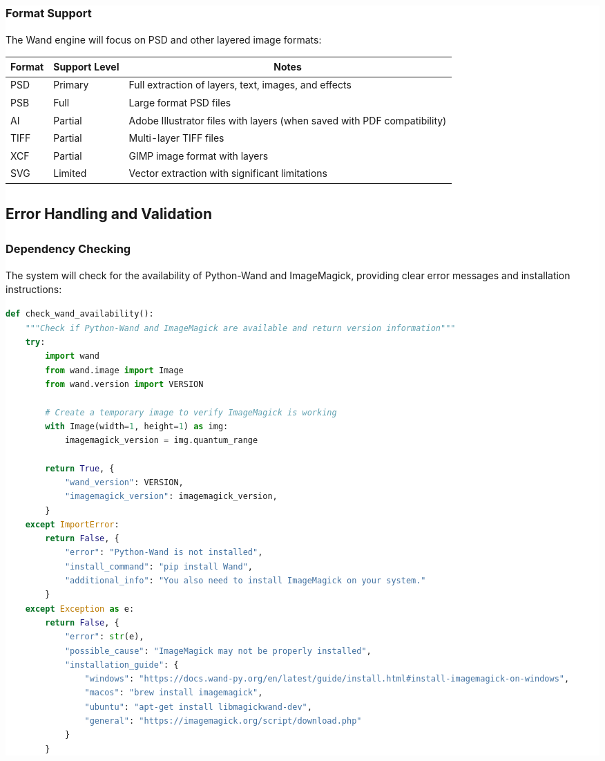 ### Format Support

The Wand engine will focus on PSD and other layered image formats:

| Format | Support Level | Notes |
|--------|--------------|-------|
| PSD    | Primary      | Full extraction of layers, text, images, and effects |
| PSB    | Full         | Large format PSD files |
| AI     | Partial      | Adobe Illustrator files with layers (when saved with PDF compatibility) |
| TIFF   | Partial      | Multi-layer TIFF files |
| XCF    | Partial      | GIMP image format with layers |
| SVG    | Limited      | Vector extraction with significant limitations |

## Error Handling and Validation

### Dependency Checking

The system will check for the availability of Python-Wand and ImageMagick, providing clear error messages and installation instructions:

```python
def check_wand_availability():
    """Check if Python-Wand and ImageMagick are available and return version information"""
    try:
        import wand
        from wand.image import Image
        from wand.version import VERSION

        # Create a temporary image to verify ImageMagick is working
        with Image(width=1, height=1) as img:
            imagemagick_version = img.quantum_range

        return True, {
            "wand_version": VERSION,
            "imagemagick_version": imagemagick_version,
        }
    except ImportError:
        return False, {
            "error": "Python-Wand is not installed",
            "install_command": "pip install Wand",
            "additional_info": "You also need to install ImageMagick on your system."
        }
    except Exception as e:
        return False, {
            "error": str(e),
            "possible_cause": "ImageMagick may not be properly installed",
            "installation_guide": {
                "windows": "https://docs.wand-py.org/en/latest/guide/install.html#install-imagemagick-on-windows",
                "macos": "brew install imagemagick",
                "ubuntu": "apt-get install libmagickwand-dev",
                "general": "https://imagemagick.org/script/download.php"
            }
        }
```
